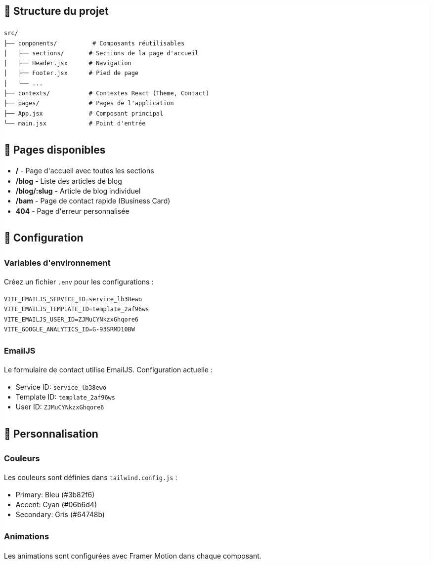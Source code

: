 ## 📁 Structure du projet

```
src/
├── components/          # Composants réutilisables
│   ├── sections/       # Sections de la page d'accueil
│   ├── Header.jsx      # Navigation
│   ├── Footer.jsx      # Pied de page
│   └── ...
├── contexts/           # Contextes React (Theme, Contact)
├── pages/              # Pages de l'application
├── App.jsx             # Composant principal
└── main.jsx            # Point d'entrée
```

## 🎯 Pages disponibles

- **/** - Page d'accueil avec toutes les sections
- **/blog** - Liste des articles de blog
- **/blog/:slug** - Article de blog individuel
- **/bam** - Page de contact rapide (Business Card)
- **404** - Page d'erreur personnalisée

## 🔧 Configuration

### Variables d'environnement
Créez un fichier `.env` pour les configurations :

```env
VITE_EMAILJS_SERVICE_ID=service_lb38ewo
VITE_EMAILJS_TEMPLATE_ID=template_2af96ws
VITE_EMAILJS_USER_ID=ZJMuCYNkzxGhqore6
VITE_GOOGLE_ANALYTICS_ID=G-93SRMD10BW
```

### EmailJS
Le formulaire de contact utilise EmailJS. Configuration actuelle :
- Service ID: `service_lb38ewo`
- Template ID: `template_2af96ws`
- User ID: `ZJMuCYNkzxGhqore6`

## 🎨 Personnalisation

### Couleurs
Les couleurs sont définies dans `tailwind.config.js` :
- Primary: Bleu (#3b82f6)
- Accent: Cyan (#06b6d4)
- Secondary: Gris (#64748b)

### Animations
Les animations sont configurées avec Framer Motion dans chaque composant.
